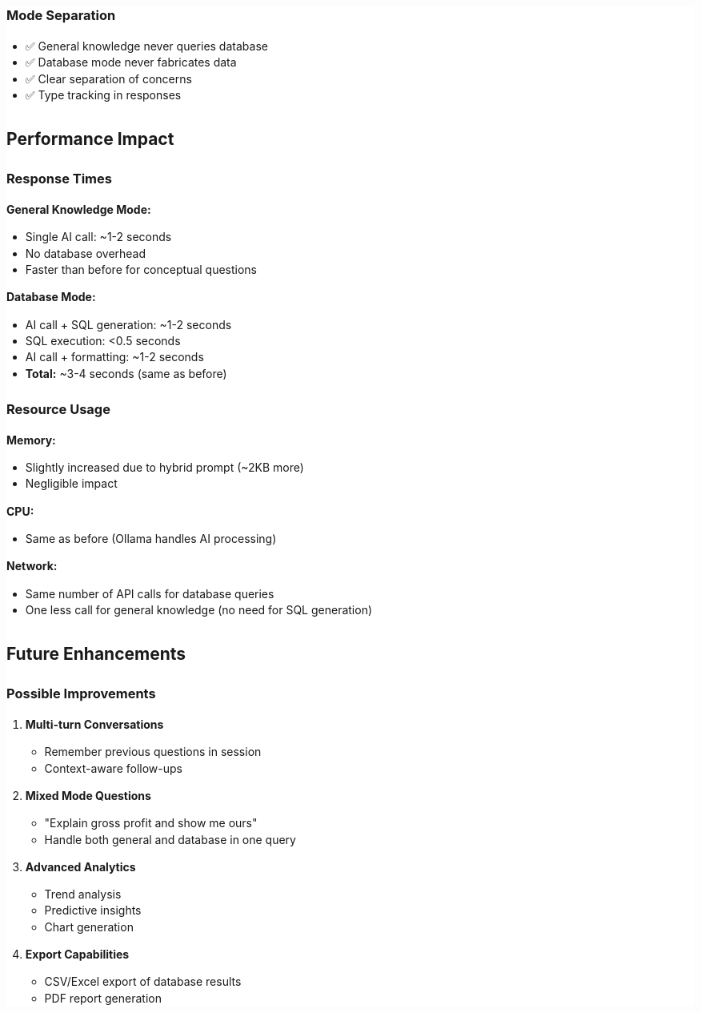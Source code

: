 ### Mode Separation
- ✅ General knowledge never queries database
- ✅ Database mode never fabricates data
- ✅ Clear separation of concerns
- ✅ Type tracking in responses

## Performance Impact

### Response Times

**General Knowledge Mode:**
- Single AI call: ~1-2 seconds
- No database overhead
- Faster than before for conceptual questions

**Database Mode:**
- AI call + SQL generation: ~1-2 seconds
- SQL execution: <0.5 seconds
- AI call + formatting: ~1-2 seconds
- **Total:** ~3-4 seconds (same as before)

### Resource Usage

**Memory:**
- Slightly increased due to hybrid prompt (~2KB more)
- Negligible impact

**CPU:**
- Same as before (Ollama handles AI processing)

**Network:**
- Same number of API calls for database queries
- One less call for general knowledge (no need for SQL generation)

## Future Enhancements

### Possible Improvements

1. **Multi-turn Conversations**
   - Remember previous questions in session
   - Context-aware follow-ups

2. **Mixed Mode Questions**
   - "Explain gross profit and show me ours"
   - Handle both general and database in one query

3. **Advanced Analytics**
   - Trend analysis
   - Predictive insights
   - Chart generation

4. **Export Capabilities**
   - CSV/Excel export of database results
   - PDF report generation
